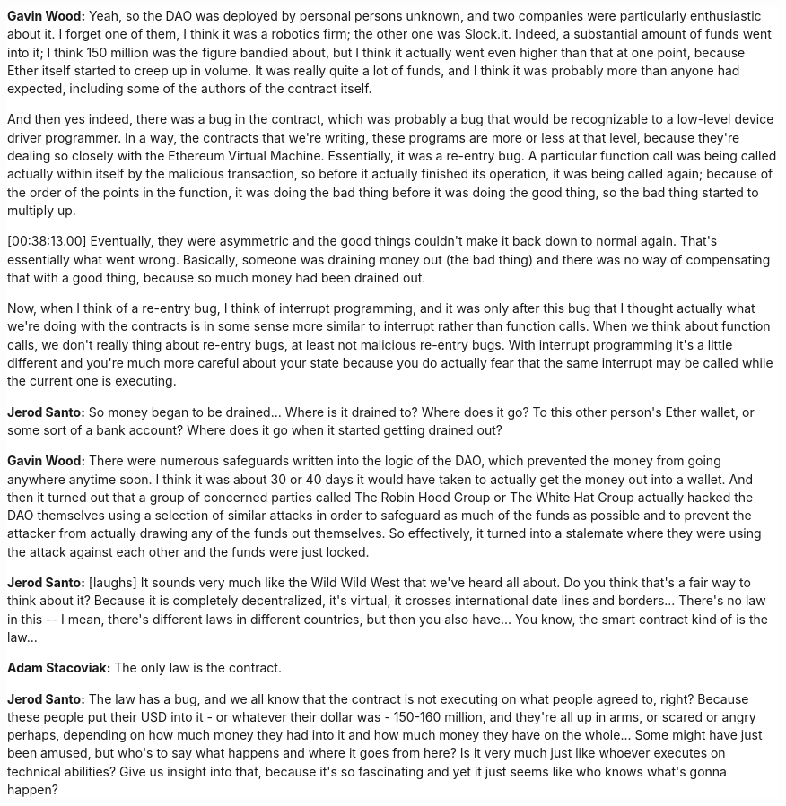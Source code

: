 **Gavin Wood:** Yeah, so the DAO was deployed by personal persons unknown, and two companies were particularly enthusiastic about it. I forget one of them, I think it was a robotics firm; the other one was Slock.it. Indeed, a substantial amount of funds went into it; I think 150 million was the figure bandied about, but I think it actually went even higher than that at one point, because Ether itself started to creep up in volume. It was really quite a lot of funds, and I think it was probably more than anyone had expected, including some of the authors of the contract itself.

And then yes indeed, there was a bug in the contract, which was probably a bug that would be recognizable to a low-level device driver programmer. In a way, the contracts that we're writing, these programs are more or less at that level, because they're dealing so closely with the Ethereum Virtual Machine. Essentially, it was a re-entry bug. A particular function call was being called actually within itself by the malicious transaction, so before it actually finished its operation, it was being called again; because of the order of the points in the function, it was doing the bad thing before it was doing the good thing, so the bad thing started to multiply up.

\[00:38:13.00\] Eventually, they were asymmetric and the good things couldn't make it back down to normal again. That's essentially what went wrong. Basically, someone was draining money out (the bad thing) and there was no way of compensating that with a good thing, because so much money had been drained out.

Now, when I think of a re-entry bug, I think of interrupt programming, and it was only after this bug that I thought actually what we're doing with the contracts is in some sense more similar to interrupt rather than function calls. When we think about function calls, we don't really thing about re-entry bugs, at least not malicious re-entry bugs. With interrupt programming it's a little different and you're much more careful about your state because you do actually fear that the same interrupt may be called while the current one is executing.

**Jerod Santo:** So money began to be drained... Where is it drained to? Where does it go? To this other person's Ether wallet, or some sort of a bank account? Where does it go when it started getting drained out?

**Gavin Wood:** There were numerous safeguards written into the logic of the DAO, which prevented the money from going anywhere anytime soon. I think it was about 30 or 40 days it would have taken to actually get the money out into a wallet. And then it turned out that a group of concerned parties called The Robin Hood Group or The White Hat Group actually hacked the DAO themselves using a selection of similar attacks in order to safeguard as much of the funds as possible and to prevent the attacker from actually drawing any of the funds out themselves. So effectively, it turned into a stalemate where they were using the attack against each other and the funds were just locked.

**Jerod Santo:** \[laughs\] It sounds very much like the Wild Wild West that we've heard all about. Do you think that's a fair way to think about it? Because it is completely decentralized, it's virtual, it crosses international date lines and borders... There's no law in this -- I mean, there's different laws in different countries, but then you also have... You know, the smart contract kind of is the law...

**Adam Stacoviak:** The only law is the contract.

**Jerod Santo:** The law has a bug, and we all know that the contract is not executing on what people agreed to, right? Because these people put their USD into it - or whatever their dollar was - 150-160 million, and they're all up in arms, or scared or angry perhaps, depending on how much money they had into it and how much money they have on the whole... Some might have just been amused, but who's to say what happens and where it goes from here? Is it very much just like whoever executes on technical abilities? Give us insight into that, because it's so fascinating and yet it just seems like who knows what's gonna happen?
